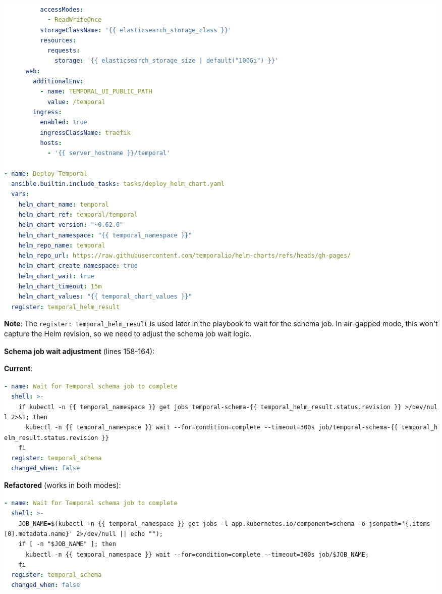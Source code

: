 ```yaml
          accessModes:
            - ReadWriteOnce
          storageClassName: '{{ elasticsearch_storage_class }}'
          resources:
            requests:
              storage: '{{ elasticsearch_storage_size | default("100Gi") }}'
      web:
        additionalEnv:
          - name: TEMPORAL_UI_PUBLIC_PATH
            value: /temporal
        ingress:
          enabled: true
          ingressClassName: traefik
          hosts:
            - '{{ server_hostname }}/temporal'

- name: Deploy Temporal
  ansible.builtin.include_tasks: tasks/deploy_helm_chart.yaml
  vars:
    helm_chart_name: temporal
    helm_chart_ref: temporal/temporal
    helm_chart_version: "~0.62.0"
    helm_chart_namespace: "{{ temporal_namespace }}"
    helm_repo_name: temporal
    helm_repo_url: https://raw.githubusercontent.com/temporalio/helm-charts/refs/heads/gh-pages/
    helm_chart_create_namespace: true
    helm_chart_wait: true
    helm_chart_timeout: 15m
    helm_chart_values: "{{ temporal_chart_values }}"
  register: temporal_helm_result
```

**Note**: The `register: temporal_helm_result` is used later in the playbook to wait for the schema job. In air-gapped mode, this won't capture the Helm revision, so we need to adjust the schema job wait logic.

**Schema job wait adjustment** (lines 158-164):

**Current**:
```yaml
- name: Wait for Temporal schema job to complete
  shell: >-
    if kubectl -n {{ temporal_namespace }} get jobs temporal-schema-{{ temporal_helm_result.status.revision }} >/dev/null 2>&1; then
      kubectl -n {{ temporal_namespace }} wait --for=condition=complete --timeout=300s job/temporal-schema-{{ temporal_helm_result.status.revision }}
    fi
  register: temporal_schema
  changed_when: false
```

**Refactored** (works in both modes):
```yaml
- name: Wait for Temporal schema job to complete
  shell: >-
    JOB_NAME=$(kubectl -n {{ temporal_namespace }} get jobs -l app.kubernetes.io/component=schema -o jsonpath='{.items[0].metadata.name}' 2>/dev/null || echo "");
    if [ -n "$JOB_NAME" ]; then
      kubectl -n {{ temporal_namespace }} wait --for=condition=complete --timeout=300s job/$JOB_NAME;
    fi
  register: temporal_schema
  changed_when: false
```
